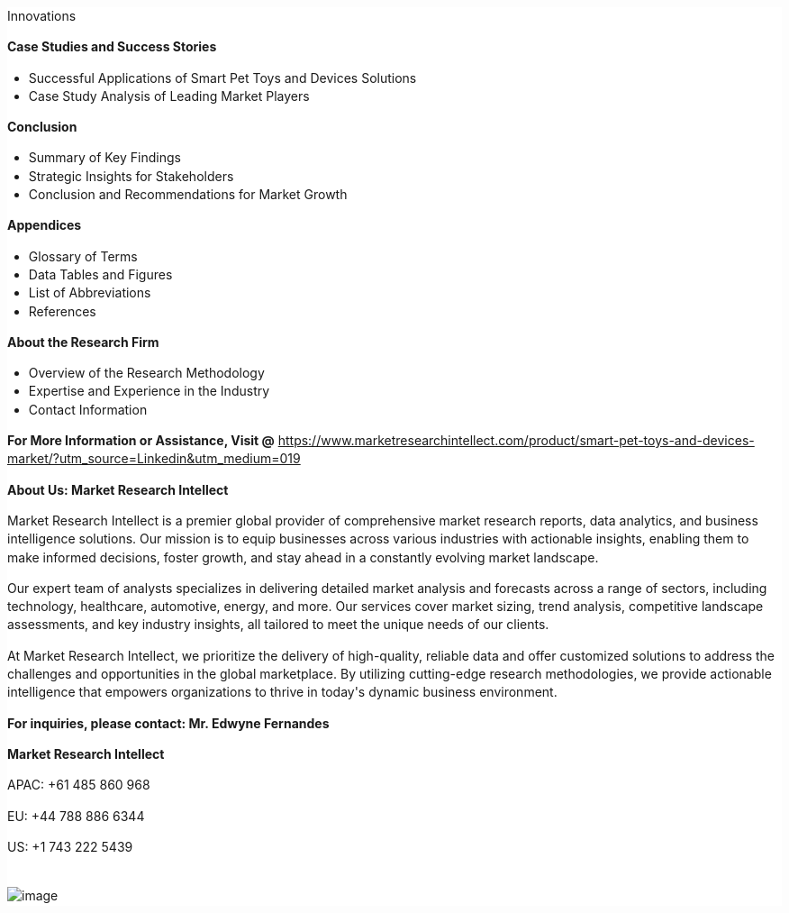 Innovations</li></ul><p><strong>Case Studies and Success Stories</strong></p><ul><li>Successful Applications of Smart Pet Toys and Devices Solutions</li><li>Case Study Analysis of Leading Market Players</li></ul><p><strong>Conclusion</strong></p><ul><li>Summary of Key Findings</li><li>Strategic Insights for Stakeholders</li><li>Conclusion and Recommendations for Market Growth</li></ul><p><strong>Appendices</strong></p><ul><li>Glossary of Terms</li><li>Data Tables and Figures</li><li>List of Abbreviations</li><li>References</li></ul><p><strong>About the Research Firm</strong></p><ul><li>Overview of the Research Methodology</li><li>Expertise and Experience in the Industry</li><li>Contact Information</li></ul></div><div class="article-main__content" data-test-id="publishing-text-block"><p><span class="font-[700]"><strong>For More Information or Assistance, Visit @</strong>&nbsp;<a href="https://www.marketresearchintellect.com/product/smart-pet-toys-and-devices-market/?utm_source=Linkedin&utm_medium=019">https://www.marketresearchintellect.com/product/smart-pet-toys-and-devices-market/?utm_source=Linkedin&utm_medium=019</a></span></p><p><strong>About Us: Market Research Intellect</strong></p><p>Market Research Intellect is a premier global provider of comprehensive market research reports, data analytics, and business intelligence solutions. Our mission is to equip businesses across various industries with actionable insights, enabling them to make informed decisions, foster growth, and stay ahead in a constantly evolving market landscape.</p><p>Our expert team of analysts specializes in delivering detailed market analysis and forecasts across a range of sectors, including technology, healthcare, automotive, energy, and more. Our services cover market sizing, trend analysis, competitive landscape assessments, and key industry insights, all tailored to meet the unique needs of our clients.</p><p>At Market Research Intellect, we prioritize the delivery of high-quality, reliable data and offer customized solutions to address the challenges and opportunities in the global marketplace. By utilizing cutting-edge research methodologies, we provide actionable intelligence that empowers organizations to thrive in today's dynamic business environment.</p><p><strong>For inquiries, please contact: Mr. Edwyne Fernandes</strong></p><p><strong>Market Research Intellect</strong></p><p>APAC: +61 485 860 968</p><p>EU: +44 788 886 6344</p><p>US: +1 743 222 5439</p></div><div class="article-main__content" data-test-id="publishing-text-block">&nbsp;</div>
![image](https://github.com/user-attachments/assets/c8b89da4-0b1f-4ae7-9739-3ee314bd8fdd)
